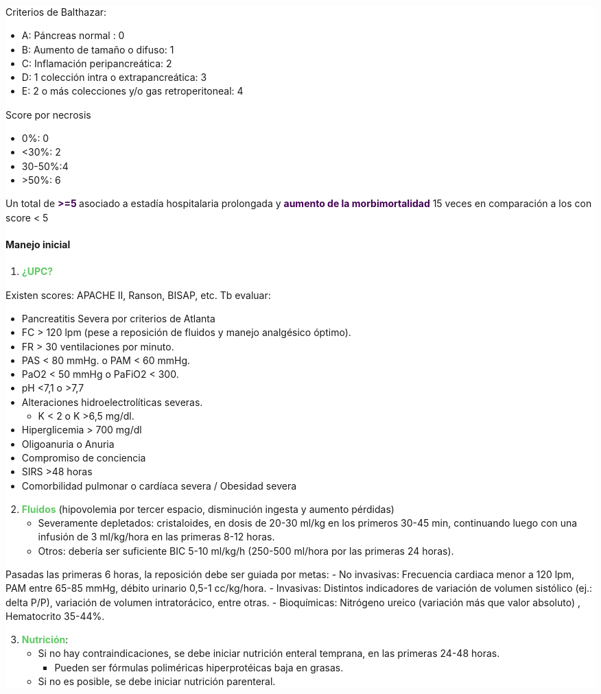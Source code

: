 Criterios de Balthazar:
- A: Páncreas normal : 0
- B: Aumento de tamaño o difuso: 1
- C: Inflamación peripancreática: 2
- D: 1 colección intra o extrapancreática: 3
- E: 2 o más colecciones y/o gas retroperitoneal: 4

Score por necrosis
- 0%: 0
- <30%: 2
- 30-50%:4
- \>50%: 6

Un total de <span style= "color: #440154; font-weight: bold;" >>=5 </span> asociado a estadía hospitalaria prolongada y <span style= "color: #440154; font-weight: bold;" >aumento de la morbimortalidad</span> 15 veces en comparación a los con score < 5


#### Manejo inicial

1. <span style= "color: #5ec962; font-weight: bold;" >¿UPC?</span>

Existen scores: APACHE II, Ranson, BISAP, etc. Tb evaluar:

- Pancreatitis Severa por criterios de Atlanta
- FC > 120 lpm (pese a reposición de fluidos y manejo analgésico óptimo).
- FR > 30 ventilaciones por minuto.
- PAS < 80 mmHg. o PAM < 60 mmHg.
- PaO2 < 50 mmHg o PaFiO2 < 300.
- pH <7,1 o >7,7
- Alteraciones hidroelectrolíticas severas. 
    - K < 2 o K >6,5 mg/dl.
- Hiperglicemia > 700 mg/dl
- Oligoanuria o Anuria
- Compromiso de conciencia
- SIRS >48 horas
- Comorbilidad pulmonar o cardíaca severa / Obesidad severa

2. <span style= "color: #5ec962; font-weight: bold;" >Fluidos</span> (hipovolemia por tercer espacio, disminución ingesta y aumento pérdidas)
    - Severamente depletados: cristaloides, en dosis de 20-30 ml/kg en los primeros 30-45 min, continuando luego con una infusión de 3 ml/kg/hora en las primeras 8-12 horas. 
    - Otros: debería ser suficiente BIC 5-10 ml/kg/h (250-500 ml/hora por las primeras 24 horas).

Pasadas las primeras 6 horas, la reposición debe ser guiada por metas:
    - No invasivas: Frecuencia cardiaca menor a 120 lpm, PAM entre 65-85 mmHg, débito urinario 0,5-1 cc/kg/hora.
    - Invasivas: Distintos indicadores de variación de volumen sistólico (ej.: delta P/P), variación de volumen intratorácico, entre otras.
    - Bioquímicas: Nitrógeno ureico (variación más que valor absoluto) , Hematocrito 35-44%. 

3. <span style= "color: #5ec962; font-weight: bold;" >Nutrición</span>:
    - Si no hay contraindicaciones, se debe iniciar nutrición enteral temprana, en las primeras 24-48 horas.
        - Pueden ser fórmulas poliméricas hiperprotéicas baja en grasas. 
    - Si no es posible, se debe iniciar nutrición parenteral.
